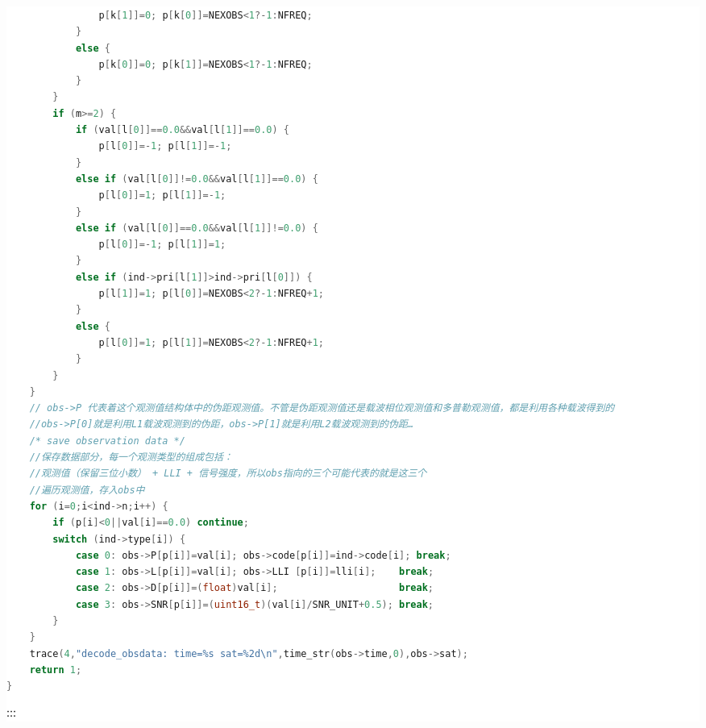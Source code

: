    ```c
                   p[k[1]]=0; p[k[0]]=NEXOBS<1?-1:NFREQ;
               }
               else {
                   p[k[0]]=0; p[k[1]]=NEXOBS<1?-1:NFREQ;
               }
           }
           if (m>=2) {
               if (val[l[0]]==0.0&&val[l[1]]==0.0) {
                   p[l[0]]=-1; p[l[1]]=-1;
               }
               else if (val[l[0]]!=0.0&&val[l[1]]==0.0) {
                   p[l[0]]=1; p[l[1]]=-1;
               }
               else if (val[l[0]]==0.0&&val[l[1]]!=0.0) {
                   p[l[0]]=-1; p[l[1]]=1; 
               }
               else if (ind->pri[l[1]]>ind->pri[l[0]]) {
                   p[l[1]]=1; p[l[0]]=NEXOBS<2?-1:NFREQ+1;
               }
               else {
                   p[l[0]]=1; p[l[1]]=NEXOBS<2?-1:NFREQ+1;
               }
           }
       }
       // obs->P 代表着这个观测值结构体中的伪距观测值。不管是伪距观测值还是载波相位观测值和多普勒观测值，都是利用各种载波得到的
       //obs->P[0]就是利用L1载波观测到的伪距，obs->P[1]就是利用L2载波观测到的伪距…
       /* save observation data */
       //保存数据部分，每一个观测类型的组成包括：
       //观测值（保留三位小数） + LLI + 信号强度，所以obs指向的三个可能代表的就是这三个
       //遍历观测值，存入obs中
       for (i=0;i<ind->n;i++) {
           if (p[i]<0||val[i]==0.0) continue;
           switch (ind->type[i]) {
               case 0: obs->P[p[i]]=val[i]; obs->code[p[i]]=ind->code[i]; break;
               case 1: obs->L[p[i]]=val[i]; obs->LLI [p[i]]=lli[i];    break;
               case 2: obs->D[p[i]]=(float)val[i];                     break;
               case 3: obs->SNR[p[i]]=(uint16_t)(val[i]/SNR_UNIT+0.5); break;
           }
       }
       trace(4,"decode_obsdata: time=%s sat=%2d\n",time_str(obs->time,0),obs->sat);
       return 1;
   }
   ```
   :::
